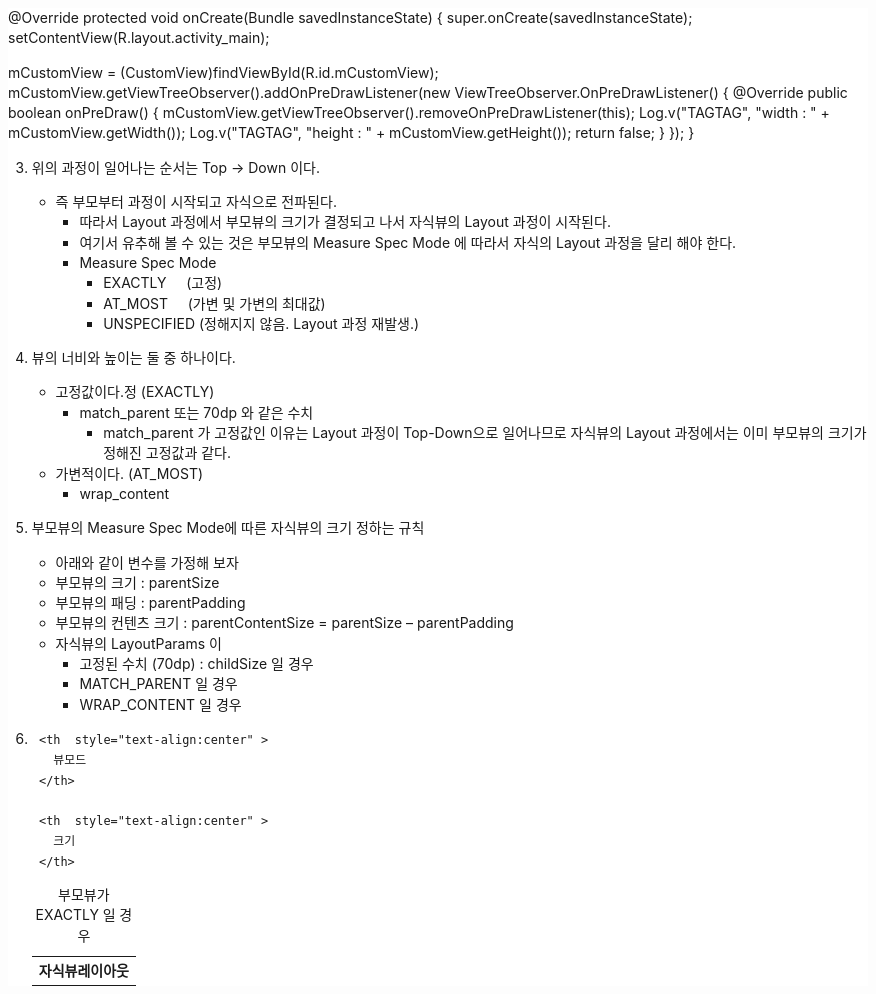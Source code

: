 @Override
protected void onCreate(Bundle savedInstanceState) {
  super.onCreate(savedInstanceState);
  setContentView(R.layout.activity_main);

  mCustomView = (CustomView)findViewById(R.id.mCustomView);
  mCustomView.getViewTreeObserver().addOnPreDrawListener(new ViewTreeObserver.OnPreDrawListener() {
      @Override
      public boolean onPreDraw() {
          mCustomView.getViewTreeObserver().removeOnPreDrawListener(this);
          Log.v("TAGTAG", "width : " + mCustomView.getWidth());
          Log.v("TAGTAG", "height : " + mCustomView.getHeight());
          return false;
      }
  });
}</pre>

  3. 위의 과정이 일어나는 순서는 Top -> Down 이다. 
      * 즉 부모부터 과정이 시작되고 자식으로 전파된다. 
          * 따라서 Layout 과정에서 부모뷰의 크기가 결정되고 나서 자식뷰의 Layout 과정이 시작된다.
          * 여기서 유추해 볼 수 있는 것은 부모뷰의 Measure Spec Mode 에 따라서 자식의 Layout 과정을 달리 해야 한다.
          * Measure Spec Mode 
              * EXACTLY     (고정)
              * AT_MOST     (가변 및 가변의 최대값)
              * UNSPECIFIED (정해지지 않음. Layout 과정 재발생.)
  4. 뷰의 너비와 높이는 둘 중 하나이다. 
      * 고정값이다.정 (EXACTLY) 
          * match_parent 또는 70dp 와 같은 수치 
              * match_parent 가 고정값인 이유는 Layout 과정이 Top-Down으로 일어나므로 자식뷰의 Layout 과정에서는 이미 부모뷰의 크기가 정해진 고정값과 같다.
      * 가변적이다. (AT_MOST) 
          * wrap_content
  5. 부모뷰의 Measure Spec Mode에 따른 자식뷰의 크기 정하는 규칙 
      * 아래와 같이 변수를 가정해 보자
      * 부모뷰의 크기 : parentSize
      * 부모뷰의 패딩 : parentPadding
      * 부모뷰의 컨텐츠 크기 : parentContentSize = parentSize &#8211; parentPadding
      * 자식뷰의 LayoutParams 이 
          * 고정된 수치 (70dp) : childSize 일 경우
          * MATCH_PARENT 일 경우
          * WRAP_CONTENT 일 경우
  6. <div class="table-responsive">
      <table  style="width:100%; "  class="easy-table easy-table-default " border="0">
        <caption>부모뷰가 EXACTLY 일 경우</caption> <tr>
          <th  style="text-align:center" >
            자식뷰레이아웃
          </th>
          
          <th  style="text-align:center" >
            뷰모드
          </th>
          
          <th  style="text-align:center" >
            크기
          </th>
          